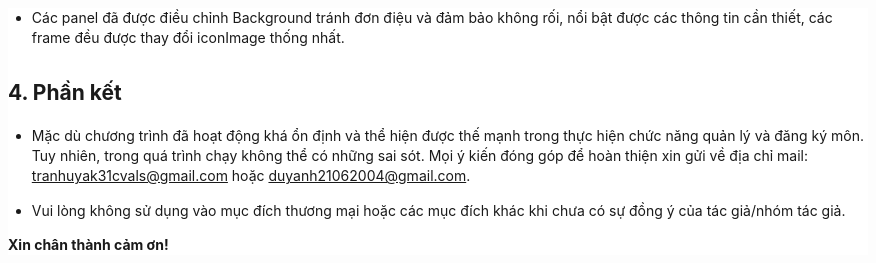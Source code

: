 - Các panel đã được điều chỉnh Background tránh đơn điệu và đảm bảo không rối, nổi bật được các thông tin cần thiết, các frame đều được thay đổi iconImage thống nhất.


## 4. Phần kết
- Mặc dù chương trình đã hoạt động khá ổn định và thể hiện được thế mạnh trong thực hiện chức năng quản lý và đăng ký môn. Tuy nhiên, trong quá trình chạy không thể có những sai sót. Mọi ý kiến đóng góp để hoàn thiện xin gửi về địa chỉ mail: tranhuyak31cvals@gmail.com hoặc duyanh21062004@gmail.com. 

- Vui lòng không sử dụng vào mục đích thương mại hoặc các mục đích khác khi chưa có sự đồng ý của tác giả/nhóm tác giả.

**Xin chân thành cảm ơn!**


